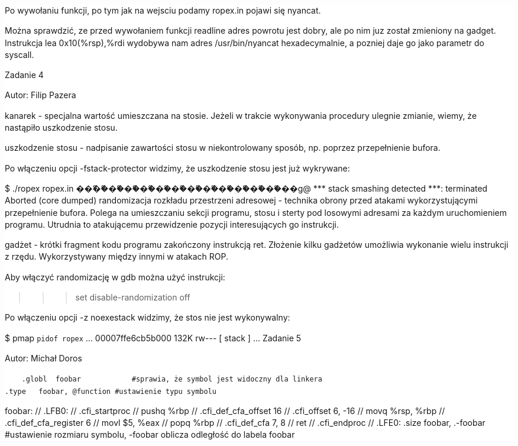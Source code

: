 Po wywołaniu funkcji, po tym jak na wejsciu podamy ropex.in pojawi się nyancat.

Można sprawdzić, ze przed wywołaniem funkcji readline adres powrotu jest dobry, ale po nim juz został zmieniony na gadget. Instrukcja lea 0x10(%rsp),%rdi wydobywa nam adres /usr/bin/nyancat hexadecymalnie, a pozniej daje go jako parametr do syscall.

Zadanie 4

Autor: Filip Pazera


kanarek - specjalna wartość umieszczana na stosie. Jeżeli w trakcie wykonywania procedury ulegnie zmianie, wiemy, że nastąpiło uszkodzenie stosu.

uszkodzenie stosu - nadpisanie zawartości stosu w niekontrolowany sposób, np. poprzez przepełnienie bufora.

Po włączeniu opcji -fstack-protector widzimy, że uszkodzenie stosu jest już wykrywane:

$ ./ropex ropex.in
��ޭ��ޭ��ޭ��ޭ��ޭ��ޭ��ޭ��ޭ��ޭ��ޭ��ޭ��ޭ��ޭ��g@
*** stack smashing detected ***: terminated
Aborted (core dumped)
randomizacja rozkładu przestrzeni adresowej - technika obrony przed atakami wykorzystującymi przepełnienie bufora. Polega na umieszczaniu sekcji programu, stosu i sterty pod losowymi adresami za każdym uruchomieniem programu. Utrudnia to atakującemu przewidzenie pozycji interesujących go instrukcji.

gadżet - krótki fragment kodu programu zakończony instrukcją ret. Złożenie kilku gadżetów umożliwia wykonanie wielu instrukcji z rzędu. Wykorzystywany między innymi w atakach ROP.

Aby włączyć randomizację w gdb można użyć instrukcji:
>>> set disable-randomization off

Po włączeniu opcji -z noexestack widzimy, że stos nie jest wykonywalny:

$ pmap `pidof ropex`
...
00007ffe6cb5b000    132K rw---   [ stack ]
...
Zadanie 5

Autor: Michał Doros

















        .globl	foobar            #sprawia, że symbol jest widoczny dla linkera
	.type	foobar, @function #ustawienie typu symbolu
foobar:
// .LFB0:
// 	.cfi_startproc
// 	pushq	%rbp
// 	.cfi_def_cfa_offset 16
// 	.cfi_offset 6, -16
// 	movq	%rsp, %rbp
// 	.cfi_def_cfa_register 6
// 	movl	$5, %eax
// 	popq	%rbp
// 	.cfi_def_cfa 7, 8
// 	ret
// 	.cfi_endproc
// .LFE0:
	.size	foobar, .-foobar #ustawienie rozmiaru symbolu, -foobar oblicza odległość do labela foobar